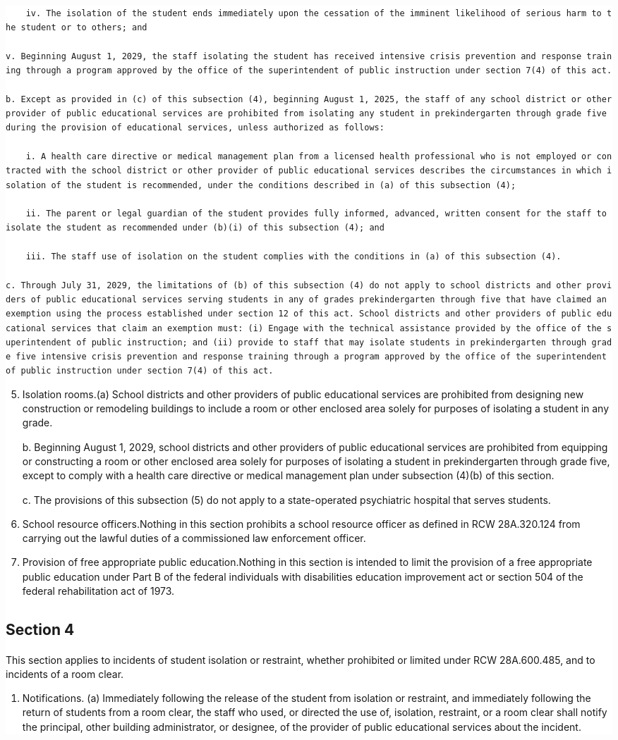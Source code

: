         iv. The isolation of the student ends immediately upon the cessation of the imminent likelihood of serious harm to the student or to others; and

    v. Beginning August 1, 2029, the staff isolating the student has received intensive crisis prevention and response training through a program approved by the office of the superintendent of public instruction under section 7(4) of this act.

    b. Except as provided in (c) of this subsection (4), beginning August 1, 2025, the staff of any school district or other provider of public educational services are prohibited from isolating any student in prekindergarten through grade five during the provision of educational services, unless authorized as follows:

        i. A health care directive or medical management plan from a licensed health professional who is not employed or contracted with the school district or other provider of public educational services describes the circumstances in which isolation of the student is recommended, under the conditions described in (a) of this subsection (4);

        ii. The parent or legal guardian of the student provides fully informed, advanced, written consent for the staff to isolate the student as recommended under (b)(i) of this subsection (4); and

        iii. The staff use of isolation on the student complies with the conditions in (a) of this subsection (4).

    c. Through July 31, 2029, the limitations of (b) of this subsection (4) do not apply to school districts and other providers of public educational services serving students in any of grades prekindergarten through five that have claimed an exemption using the process established under section 12 of this act. School districts and other providers of public educational services that claim an exemption must: (i) Engage with the technical assistance provided by the office of the superintendent of public instruction; and (ii) provide to staff that may isolate students in prekindergarten through grade five intensive crisis prevention and response training through a program approved by the office of the superintendent of public instruction under section 7(4) of this act.

5. Isolation rooms.(a) School districts and other providers of public educational services are prohibited from designing new construction or remodeling buildings to include a room or other enclosed area solely for purposes of isolating a student in any grade.

    b. Beginning August 1, 2029, school districts and other providers of public educational services are prohibited from equipping or constructing a room or other enclosed area solely for purposes of isolating a student in prekindergarten through grade five, except to comply with a health care directive or medical management plan under subsection (4)(b) of this section.

    c. The provisions of this subsection (5) do not apply to a state-operated psychiatric hospital that serves students.

6. School resource officers.Nothing in this section prohibits a school resource officer as defined in RCW 28A.320.124 from carrying out the lawful duties of a commissioned law enforcement officer.

7. Provision of free appropriate public education.Nothing in this section is intended to limit the provision of a free appropriate public education under Part B of the federal individuals with disabilities education improvement act or section 504 of the federal rehabilitation act of 1973.

## Section 4
This section applies to incidents of student isolation or restraint, whether prohibited or limited under RCW 28A.600.485, and to incidents of a room clear.

1. Notifications. (a) Immediately following the release of the student from isolation or restraint, and immediately following the return of students from a room clear, the staff who used, or directed the use of, isolation, restraint, or a room clear shall notify the principal, other building administrator, or designee, of the provider of public educational services about the incident.
